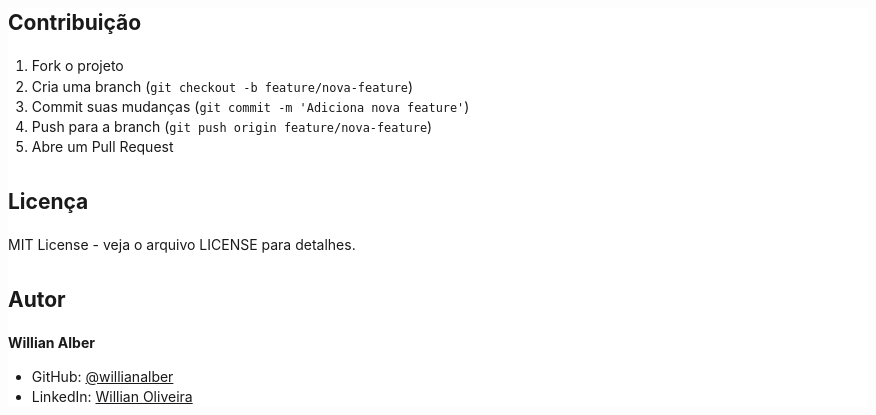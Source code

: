 ## Contribuição

1. Fork o projeto
2. Cria uma branch (`git checkout -b feature/nova-feature`)
3. Commit suas mudanças (`git commit -m 'Adiciona nova feature'`)
4. Push para a branch (`git push origin feature/nova-feature`)
5. Abre um Pull Request

## Licença

MIT License - veja o arquivo LICENSE para detalhes.

## Autor

**Willian Alber**

- GitHub: [@willianalber](https://github.com/willianalber)
- LinkedIn: [Willian Oliveira](https://www.linkedin.com/in/willian-oliveira-5a6421194/)
